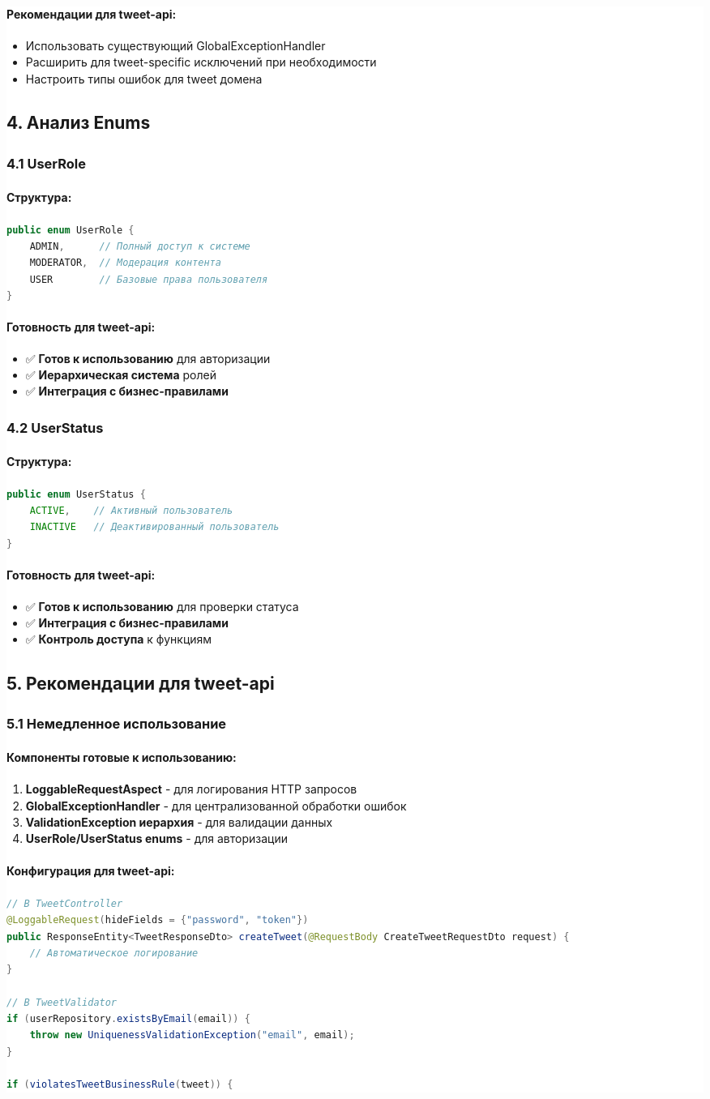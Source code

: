 #### Рекомендации для tweet-api:
- Использовать существующий GlobalExceptionHandler
- Расширить для tweet-specific исключений при необходимости
- Настроить типы ошибок для tweet домена

## 4. Анализ Enums

### 4.1 UserRole

#### Структура:
```java
public enum UserRole {
    ADMIN,      // Полный доступ к системе
    MODERATOR,  // Модерация контента
    USER        // Базовые права пользователя
}
```

#### Готовность для tweet-api:
- ✅ **Готов к использованию** для авторизации
- ✅ **Иерархическая система** ролей
- ✅ **Интеграция с бизнес-правилами**

### 4.2 UserStatus

#### Структура:
```java
public enum UserStatus {
    ACTIVE,    // Активный пользователь
    INACTIVE   // Деактивированный пользователь
}
```

#### Готовность для tweet-api:
- ✅ **Готов к использованию** для проверки статуса
- ✅ **Интеграция с бизнес-правилами**
- ✅ **Контроль доступа** к функциям

## 5. Рекомендации для tweet-api

### 5.1 Немедленное использование

#### Компоненты готовые к использованию:
1. **LoggableRequestAspect** - для логирования HTTP запросов
2. **GlobalExceptionHandler** - для централизованной обработки ошибок
3. **ValidationException иерархия** - для валидации данных
4. **UserRole/UserStatus enums** - для авторизации

#### Конфигурация для tweet-api:
```java
// В TweetController
@LoggableRequest(hideFields = {"password", "token"})
public ResponseEntity<TweetResponseDto> createTweet(@RequestBody CreateTweetRequestDto request) {
    // Автоматическое логирование
}

// В TweetValidator
if (userRepository.existsByEmail(email)) {
    throw new UniquenessValidationException("email", email);
}

if (violatesTweetBusinessRule(tweet)) {
```